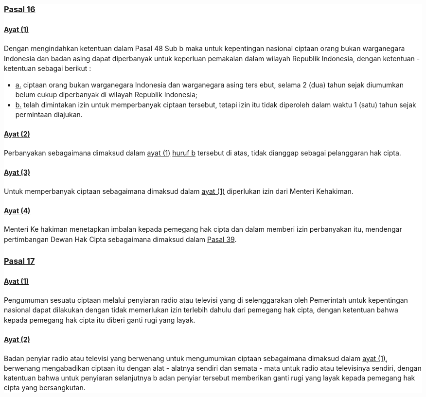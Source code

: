
### [Pasal 16](http://example.org/legal/peraturan/uu/1982/6/pasal/0016)

#### [Ayat (1)](http://example.org/legal/peraturan/uu/1982/6/pasal/0016/versi/19820412/ayat/0001)
Dengan mengindahkan ketentuan dalam Pasal 48 Sub b maka untuk kepentingan nasional ciptaan orang bukan warganegara Indonesia dan badan asing dapat diperbanyak untuk keperluan pemakaian dalam wilayah Republik Indonesia, dengan ketentuan - ketentuan sebagai berikut :
* [a.](http://example.org/legal/peraturan/uu/1982/6/pasal/0016/versi/19820412/ayat/0001/huruf/a) ciptaan orang bukan warganegara Indonesia dan warganegara asing ters ebut, selama 2 (dua) tahun sejak diumumkan belum cukup diperbanyak di wilayah Republik Indonesia;
* [b.](http://example.org/legal/peraturan/uu/1982/6/pasal/0016/versi/19820412/ayat/0001/huruf/b) telah dimintakan izin untuk memperbanyak ciptaan tersebut, tetapi izin itu tidak diperoleh dalam waktu 1 (satu) tahun sejak permintaan diajukan.

#### [Ayat (2)](http://example.org/legal/peraturan/uu/1982/6/pasal/0016/versi/19820412/ayat/0002)
Perbanyakan sebagaimana dimaksud dalam [ayat (1)](http://example.org/legal/peraturan/uu/1982/6/pasal/0016/versi/19820412/ayat/0001) [huruf b](http://example.org/legal/peraturan/uu/1982/6/pasal/0016/versi/19820412/huruf/b) tersebut di atas, tidak dianggap sebagai pelanggaran hak cipta.

#### [Ayat (3)](http://example.org/legal/peraturan/uu/1982/6/pasal/0016/versi/19820412/ayat/0003)
Untuk memperbanyak ciptaan sebagaimana dimaksud dalam [ayat (1)](http://example.org/legal/peraturan/uu/1982/6/pasal/0016/versi/19820412/ayat/0001) diperlukan izin dari Menteri Kehakiman.

#### [Ayat (4)](http://example.org/legal/peraturan/uu/1982/6/pasal/0016/versi/19820412/ayat/0004)
Menteri Ke hakiman menetapkan imbalan kepada pemegang hak cipta dan dalam memberi izin perbanyakan itu, mendengar pertimbangan Dewan Hak Cipta sebagaimana dimaksud dalam [Pasal 39](http://example.org/legal/peraturan/uu/1982/6/pasal/0039).


### [Pasal 17](http://example.org/legal/peraturan/uu/1982/6/pasal/0017)

#### [Ayat (1)](http://example.org/legal/peraturan/uu/1982/6/pasal/0017/versi/19820412/ayat/0001)
Pengumuman sesuatu ciptaan melalui penyiaran radio atau televisi yang di selenggarakan oleh Pemerintah untuk kepentingan nasional dapat dilakukan dengan tidak memerlukan izin terlebih dahulu dari pemegang hak cipta, dengan ketentuan bahwa kepada pemegang hak cipta itu diberi ganti rugi yang layak.

#### [Ayat (2)](http://example.org/legal/peraturan/uu/1982/6/pasal/0017/versi/19820412/ayat/0002)
Badan penyiar radio atau televisi yang berwenang untuk mengumumkan ciptaan sebagaimana dimaksud dalam [ayat (1)](http://example.org/legal/peraturan/uu/1982/6/pasal/0017/versi/19820412/ayat/0001), berwenang mengabadikan ciptaan itu dengan alat - alatnya sendiri dan semata - mata untuk radio atau televisinya sendiri, dengan katentuan bahwa untuk penyiaran selanjutnya b adan penyiar tersebut memberikan ganti rugi yang layak kepada pemegang hak cipta yang bersangkutan.

